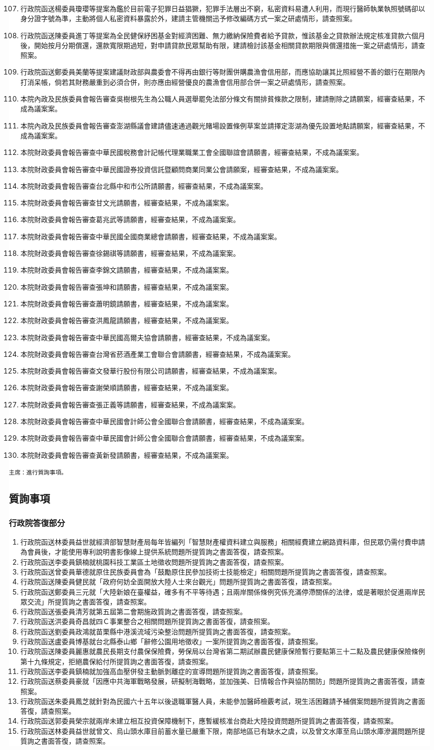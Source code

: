 107. 行政院函送楊委員瓊瓔等提案為鑑於目前電子犯罪日益猖獗，犯罪手法層出不窮，私密資料易遭人利用，而現行醫師執業執照號碼卻以身分證字號為準，主動將個人私密資料暴露於外，建請主管機關迅予修改編碼方式一案之研處情形，請查照案。

108. 行政院函送陳委員進丁等提案為全民健保紓困基金對經濟困難、無力繳納保險費者給予貸款，惟該基金之貸款辦法規定核准貸款六個月後，開始按月分期償還，還款寬限期過短，對申請貸款民眾幫助有限，建請檢討該基金相關貸款期限與償還措施一案之研處情形，請查照案。

109. 行政院函送鄭委員美蘭等提案建議財政部與農委會不得再由銀行等財團併購農漁會信用部，而應協助讓其比照經營不善的銀行在期限內打消呆帳，倘若其財務嚴重到必須合併，則亦應由經營優良的農漁會信用部合併一案之研處情形，請查照案。

110. 本院內政及民族委員會報告審查吳樹根先生為公職人員選舉罷免法部分條文有關排貧條款之限制，建請刪除之請願案，經審查結果，不成為議案案。

111. 本院內政及民族委員會報告審查澎湖縣議會建請儘速通過觀光賭場設置條例草案並請擇定澎湖為優先設置地點請願案，經審查結果，不成為議案案。

112. 本院財政委員會報告審查中華民國稅務會計記帳代理業職業工會全國聯誼會請願書，經審查結果，不成為議案案。

113. 本院財政委員會報告審查中華民國證券投資信託暨顧問商業同業公會請願案，經審查結果，不成為議案案。

114. 本院財政委員會報告審查台北縣中和市公所請願書，經審查結果，不成為議案案。

115. 本院財政委員會報告審查甘文光請願書，經審查結果，不成為議案案。

116. 本院財政委員會報告審查葛兆武等請願書，經審查結果，不成為議案案。

117. 本院財政委員會報告審查中華民國全國商業總會請願書，經審查結果，不成為議案案。

118. 本院財政委員會報告審查徐錫祺等請願書，經審查結果，不成為議案案。

119. 本院財政委員會報告審查李錦文請願書，經審查結果，不成為議案案。

120. 本院財政委員會報告審查張坤和請願書，經審查結果，不成為議案案。

121. 本院財政委員會報告審查蕭明鏡請願書，經審查結果，不成為議案案。

122. 本院財政委員會報告審查洪鳳龍請願書，經審查結果，不成為議案案。

123. 本院財政委員會報告審查中華民國高爾夫協會請願書，經審查結果，不成為議案案。

124. 本院財政委員會報告審查台灣省菸酒產業工會聯合會請願書，經審查結果，不成為議案案。

125. 本院財政委員會報告審查文發華行股份有限公司請願書，經審查結果，不成為議案案。

126. 本院財政委員會報告審查謝榮順請願書，經審查結果，不成為議案案。

127. 本院財政委員會報告審查張正義等請願書，經審查結果，不成為議案案。

128. 本院財政委員會報告審查中華民國會計師公會全國聯合會請願書，經審查結果，不成為議案案。

129. 本院財政委員會報告審查中華民國會計師公會全國聯合會請願書，經審查結果，不成為議案案。

130. 本院財政委員會報告審查黃新發請願書，經審查結果，不成為議案案。

    主席：進行質詢事項。

## 質詢事項



### 行政院答復部分

1. 行政院函送林委員益世就經濟部智慧財產局每年皆編列「智慧財產權資料建立與服務」相關經費建立網路資料庫，但民眾仍需付費申請為會員後，才能使用專利說明書影像線上提供系統問題所提質詢之書面答復，請查照案。
2. 行政院函送李委員鎮楠就桃園科技工業區土地徵收問題所提質詢之書面答復，請查照案。
3. 行政院函送曾委員華德就原住民族委員會為「鼓勵原住民參加技術士技能檢定」相關問題所提質詢之書面答復，請查照案。
4. 行政院函送陳委員健民就「政府何妨全面開放大陸人士來台觀光」問題所提質詢之書面答復，請查照案。
5. 行政院函送鄭委員三元就「大陸新娘在臺權益，確多有不平等待遇；且兩岸關係條例究係充滿停滯關係的法律，或是著眼於促進兩岸民眾交流」所提質詢之書面答復，請查照案。
6. 行政院函送張委員清芳就第五屆第二會期施政質詢之書面答復，請查照案。
7. 行政院函送洪委員奇昌就四Ｃ事業整合之相關問題所提質詢之書面答復，請查照案。
8. 行政院函送劉委員政鴻就苗栗縣中港溪流域污染整治問題所提質詢之書面答復，請查照案。
9. 行政院函送盧委員博基就台北縣泰山鄉「辭修公園用地徵收」一案所提質詢之書面答復，請查照案。
10. 行政院函送陳委員麗惠就農民長期支付農保保險費，勞保局以台灣省第二期試辦農民健康保險暫行要點第三十二點及農民健康保險條例第十九條規定，拒絕農保給付所提質詢之書面答復，請查照案。
11. 行政院函送李委員鎮楠就加強高血壓併發主動脈剝離症的宣導問題所提質詢之書面答復，請查照案。
12. 行政院函送蔡委員豪就「因應中共海軍戰略發展，研擬制海戰略，並加強美、日情報合作與協防關防」問題所提質詢之書面答復，請查照案。
13. 行政院函送朱委員鳳芝就針對為民國六十五年以後退職軍醫人員，未能參加醫師檢覈考試，現生活困難請予補償案問題所提質詢之書面答復，請查照案。
14. 行政院函送郭委員榮宗就兩岸未建立相互投資保障機制下，應暫緩核准台商赴大陸投資問題所提質詢之書面答復，請查照案。
15. 行政院函送林委員益世就曾文、烏山頭水庫目前蓄水量已嚴重下限，南部地區已有缺水之虞，以及曾文水庫至烏山頭水庫滲漏問題所提質詢之書面答復，請查照案。